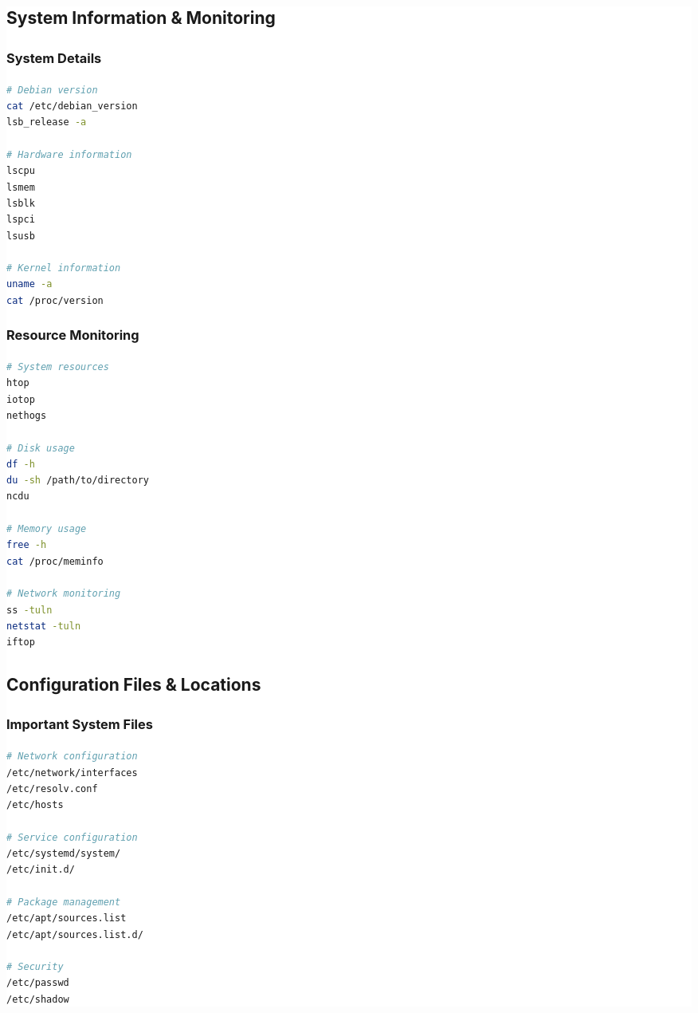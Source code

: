 ## System Information & Monitoring

### System Details
```bash
# Debian version
cat /etc/debian_version
lsb_release -a

# Hardware information
lscpu
lsmem
lsblk
lspci
lsusb

# Kernel information
uname -a
cat /proc/version
```

### Resource Monitoring
```bash
# System resources
htop
iotop
nethogs

# Disk usage
df -h
du -sh /path/to/directory
ncdu

# Memory usage
free -h
cat /proc/meminfo

# Network monitoring
ss -tuln
netstat -tuln
iftop
```

## Configuration Files & Locations

### Important System Files
```bash
# Network configuration
/etc/network/interfaces
/etc/resolv.conf
/etc/hosts

# Service configuration
/etc/systemd/system/
/etc/init.d/

# Package management
/etc/apt/sources.list
/etc/apt/sources.list.d/

# Security
/etc/passwd
/etc/shadow
```